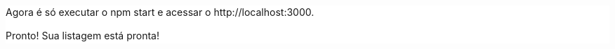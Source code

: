 Agora é só executar o npm start e acessar o http://localhost:3000.

Pronto! Sua listagem está pronta!
